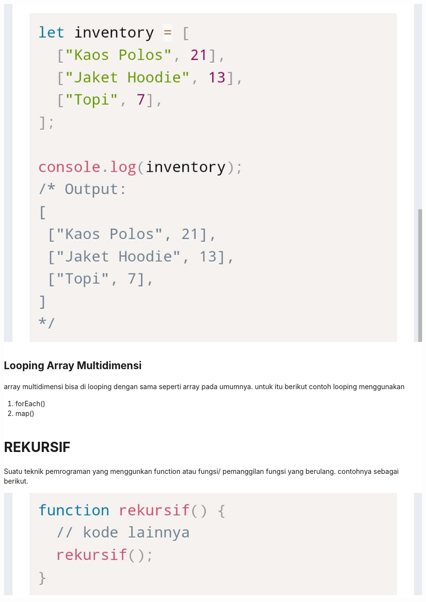 ![add](image/array%20dimensi.jpeg)

## Looping Array Multidimensi

array multidimensi bisa di looping dengan sama seperti array pada umumnya. untuk itu berikut contoh looping menggunakan 

1. forEach()
2. map()


# REKURSIF
Suatu teknik pemrograman yang menggunkan function atau fungsi/ pemanggilan fungsi yang berulang. contohnya sebagai berikut.

![add](image/rekursif.jpeg)
